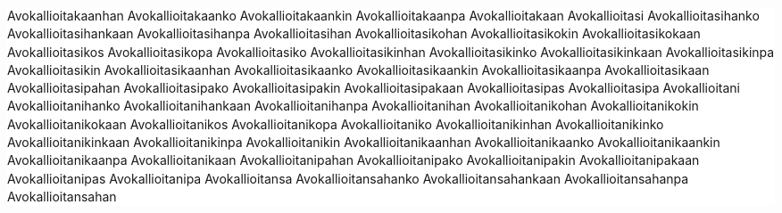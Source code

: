 Avokallioitakaanhan
Avokallioitakaanko
Avokallioitakaankin
Avokallioitakaanpa
Avokallioitakaan
Avokallioitasi
Avokallioitasihanko
Avokallioitasihankaan
Avokallioitasihanpa
Avokallioitasihan
Avokallioitasikohan
Avokallioitasikokin
Avokallioitasikokaan
Avokallioitasikos
Avokallioitasikopa
Avokallioitasiko
Avokallioitasikinhan
Avokallioitasikinko
Avokallioitasikinkaan
Avokallioitasikinpa
Avokallioitasikin
Avokallioitasikaanhan
Avokallioitasikaanko
Avokallioitasikaankin
Avokallioitasikaanpa
Avokallioitasikaan
Avokallioitasipahan
Avokallioitasipako
Avokallioitasipakin
Avokallioitasipakaan
Avokallioitasipas
Avokallioitasipa
Avokallioitani
Avokallioitanihanko
Avokallioitanihankaan
Avokallioitanihanpa
Avokallioitanihan
Avokallioitanikohan
Avokallioitanikokin
Avokallioitanikokaan
Avokallioitanikos
Avokallioitanikopa
Avokallioitaniko
Avokallioitanikinhan
Avokallioitanikinko
Avokallioitanikinkaan
Avokallioitanikinpa
Avokallioitanikin
Avokallioitanikaanhan
Avokallioitanikaanko
Avokallioitanikaankin
Avokallioitanikaanpa
Avokallioitanikaan
Avokallioitanipahan
Avokallioitanipako
Avokallioitanipakin
Avokallioitanipakaan
Avokallioitanipas
Avokallioitanipa
Avokallioitansa
Avokallioitansahanko
Avokallioitansahankaan
Avokallioitansahanpa
Avokallioitansahan